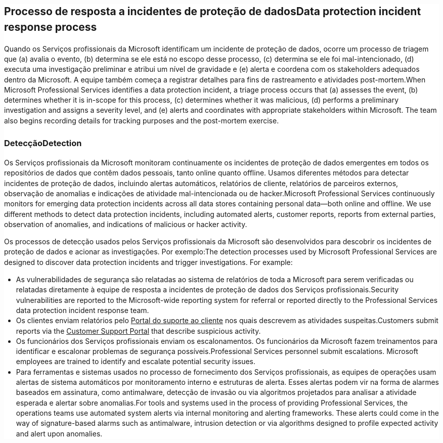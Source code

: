 ## <a name="data-protection-incident-response-process"></a><span data-ttu-id="43052-130">Processo de resposta a incidentes de proteção de dados</span><span class="sxs-lookup"><span data-stu-id="43052-130">Data protection incident response process</span></span>

<span data-ttu-id="43052-p107">Quando os Serviços profissionais da Microsoft identificam um incidente de proteção de dados, ocorre um processo de triagem que (a) avalia o evento, (b) determina se ele está no escopo desse processo, (c) determina se ele foi mal-intencionado, (d) executa uma investigação preliminar e atribui um nível de gravidade e (e) alerta e coordena com os stakeholders adequados dentro da Microsoft. A equipe também começa a registrar detalhes para fins de rastreamento e atividades post-mortem.</span><span class="sxs-lookup"><span data-stu-id="43052-p107">When Microsoft Professional Services identifies a data protection incident, a triage process occurs that (a) assesses the event, (b) determines whether it is in-scope for this process, (c) determines whether it was malicious, (d) performs a preliminary investigation and assigns a severity level, and (e) alerts and coordinates with appropriate stakeholders within Microsoft. The team also begins recording details for tracking purposes and the post-mortem exercise.</span></span>

### <a name="detection"></a><span data-ttu-id="43052-133">Detecção</span><span class="sxs-lookup"><span data-stu-id="43052-133">Detection</span></span>

<span data-ttu-id="43052-p108">Os Serviços profissionais da Microsoft monitoram continuamente os incidentes de proteção de dados emergentes em todos os repositórios de dados que contêm dados pessoais, tanto online quanto offline. Usamos diferentes métodos para detectar incidentes de proteção de dados, incluindo alertas automáticos, relatórios de cliente, relatórios de parceiros externos, observação de anomalias e indicações de atividade mal-intencionada ou de hacker.</span><span class="sxs-lookup"><span data-stu-id="43052-p108">Microsoft Professional Services continuously monitors for emerging data protection incidents across all data stores containing personal data—both online and offline. We use different methods to detect data protection incidents, including automated alerts, customer reports, reports from external parties, observation of anomalies, and indications of malicious or hacker activity.</span></span>

<span data-ttu-id="43052-p109">Os processos de detecção usados pelos Serviços profissionais da Microsoft são desenvolvidos para descobrir os incidentes de proteção de dados e acionar as investigações. Por exemplo:</span><span class="sxs-lookup"><span data-stu-id="43052-p109">The detection processes used by Microsoft Professional Services are designed to discover data protection incidents and trigger investigations. For example:</span></span>

- <span data-ttu-id="43052-138">As vulnerabilidades de segurança são relatadas ao sistema de relatórios de toda a Microsoft para serem verificadas ou relatadas diretamente à equipe de resposta a incidentes de proteção de dados dos Serviços profissionais.</span><span class="sxs-lookup"><span data-stu-id="43052-138">Security vulnerabilities are reported to the Microsoft-wide reporting system for referral or reported directly to the Professional Services data protection incident response team.</span></span>
- <span data-ttu-id="43052-139">Os clientes enviam relatórios pelo [Portal do suporte ao cliente](https://support.microsoft.com) nos quais descrevem as atividades suspeitas.</span><span class="sxs-lookup"><span data-stu-id="43052-139">Customers submit reports via the [Customer Support Portal](https://support.microsoft.com) that describe suspicious activity.</span></span>
- <span data-ttu-id="43052-p110">Os funcionários dos Serviços profissionais enviam os escalonamentos. Os funcionários da Microsoft fazem treinamentos para identificar e escalonar problemas de segurança possíveis.</span><span class="sxs-lookup"><span data-stu-id="43052-p110">Professional Services personnel submit escalations. Microsoft employees are trained to identify and escalate potential security issues.</span></span>
- <span data-ttu-id="43052-p111">Para ferramentas e sistemas usados no processo de fornecimento dos Serviços profissionais, as equipes de operações usam alertas de sistema automáticos por monitoramento interno e estruturas de alerta. Esses alertas podem vir na forma de alarmes baseados em assinatura, como antimalware, detecção de invasão ou via algoritmos projetados para analisar a atividade esperada e alertar sobre anomalias.</span><span class="sxs-lookup"><span data-stu-id="43052-p111">For tools and systems used in the process of providing Professional Services, the operations teams use automated system alerts via internal monitoring and alerting frameworks. These alerts could come in the way of signature-based alarms such as antimalware, intrusion detection or via algorithms designed to profile expected activity and alert upon anomalies.</span></span>
